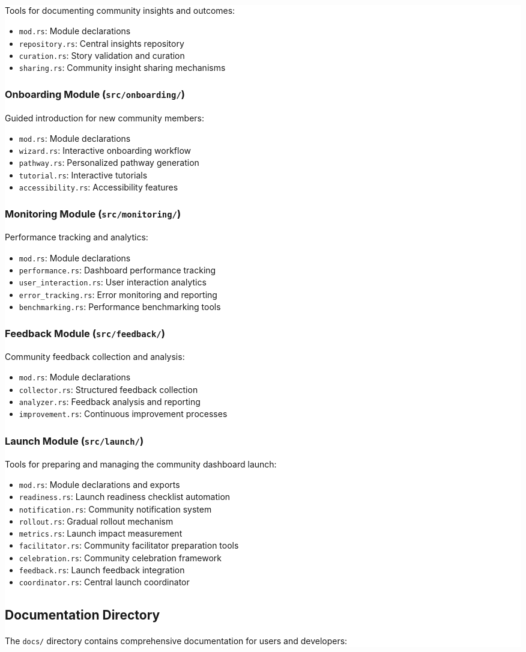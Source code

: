 Tools for documenting community insights and outcomes:

- `mod.rs`: Module declarations
- `repository.rs`: Central insights repository
- `curation.rs`: Story validation and curation
- `sharing.rs`: Community insight sharing mechanisms

### Onboarding Module (`src/onboarding/`)

Guided introduction for new community members:

- `mod.rs`: Module declarations
- `wizard.rs`: Interactive onboarding workflow
- `pathway.rs`: Personalized pathway generation
- `tutorial.rs`: Interactive tutorials
- `accessibility.rs`: Accessibility features

### Monitoring Module (`src/monitoring/`)

Performance tracking and analytics:

- `mod.rs`: Module declarations
- `performance.rs`: Dashboard performance tracking
- `user_interaction.rs`: User interaction analytics
- `error_tracking.rs`: Error monitoring and reporting
- `benchmarking.rs`: Performance benchmarking tools

### Feedback Module (`src/feedback/`)

Community feedback collection and analysis:

- `mod.rs`: Module declarations
- `collector.rs`: Structured feedback collection
- `analyzer.rs`: Feedback analysis and reporting
- `improvement.rs`: Continuous improvement processes

### Launch Module (`src/launch/`)

Tools for preparing and managing the community dashboard launch:

- `mod.rs`: Module declarations and exports
- `readiness.rs`: Launch readiness checklist automation
- `notification.rs`: Community notification system
- `rollout.rs`: Gradual rollout mechanism
- `metrics.rs`: Launch impact measurement
- `facilitator.rs`: Community facilitator preparation tools
- `celebration.rs`: Community celebration framework
- `feedback.rs`: Launch feedback integration
- `coordinator.rs`: Central launch coordinator

## Documentation Directory

The `docs/` directory contains comprehensive documentation for users and developers:
